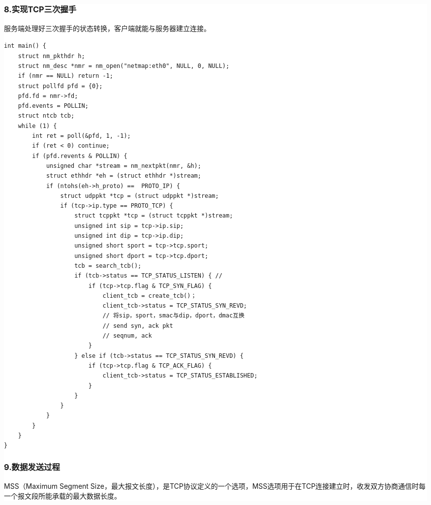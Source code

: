 ### 8.实现TCP三次握手

服务端处理好三次握手的状态转换，客户端就能与服务器建立连接。

```
int main() {
    struct nm_pkthdr h;
    struct nm_desc *nmr = nm_open("netmap:eth0", NULL, 0, NULL);
    if (nmr == NULL) return -1;
    struct pollfd pfd = {0};
    pfd.fd = nmr->fd;
    pfd.events = POLLIN;
    struct ntcb tcb;
    while (1) {
        int ret = poll(&pfd, 1, -1);
        if (ret < 0) continue;
        if (pfd.revents & POLLIN) {
            unsigned char *stream = nm_nextpkt(nmr, &h);
            struct ethhdr *eh = (struct ethhdr *)stream;
            if (ntohs(eh->h_proto) ==  PROTO_IP) {
                struct udppkt *tcp = (struct udppkt *)stream;
                if (tcp->ip.type == PROTO_TCP) {
                    struct tcppkt *tcp = (struct tcppkt *)stream;
                    unsigned int sip = tcp->ip.sip;
                    unsigned int dip = tcp->ip.dip;
                    unsigned short sport = tcp->tcp.sport;
                    unsigned short dport = tcp->tcp.dport;
                    tcb = search_tcb();
                    if (tcb->status == TCP_STATUS_LISTEN) { //
                        if (tcp->tcp.flag & TCP_SYN_FLAG) {
                            client_tcb = create_tcb()；
                            client_tcb->status = TCP_STATUS_SYN_REVD;
                            // 将sip，sport，smac与dip，dport，dmac互换
                            // send syn, ack pkt
                            // seqnum, ack 
                        } 
                    } else if (tcb->status == TCP_STATUS_SYN_REVD) {
                        if (tcp->tcp.flag & TCP_ACK_FLAG) {
                            client_tcb->status = TCP_STATUS_ESTABLISHED;
                        }
                    }
                }
            }
        }
    }
}
```

### 9.数据发送过程

MSS（Maximum Segment Size，最大报文长度），是TCP协议定义的一个选项，MSS选项用于在TCP连接建立时，收发双方协商通信时每一个报文段所能承载的最大数据长度。
